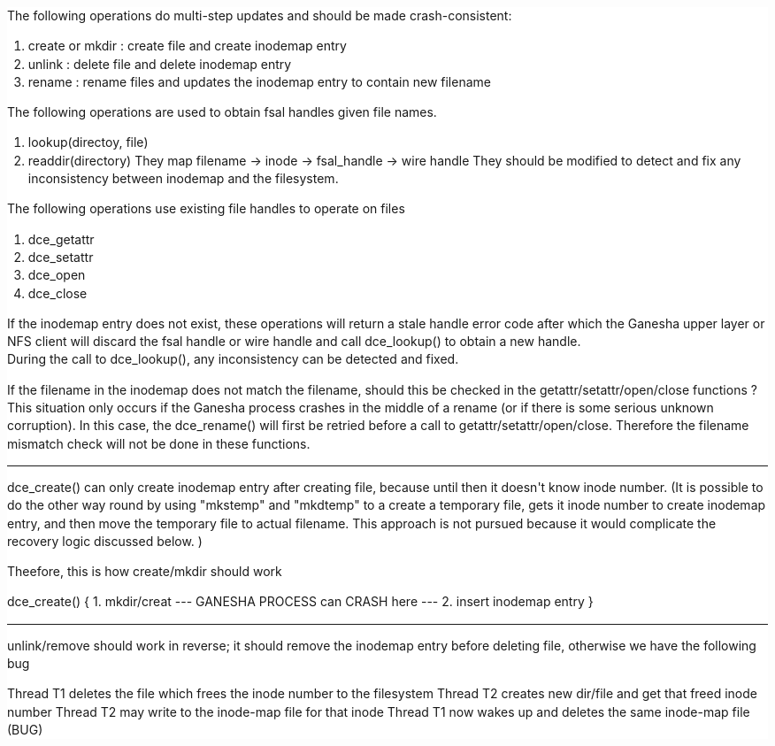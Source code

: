 The following operations do multi-step updates and should be made crash-consistent:
1) create or mkdir : create file and create inodemap entry
2) unlink : delete file and delete inodemap entry
3) rename : rename files and updates the inodemap entry to contain new filename

The following operations are used to obtain fsal handles given file names. 
1) lookup(directoy, file)
2) readdir(directory)
They map filename -> inode -> fsal_handle -> wire handle
They should be modified to detect and fix any inconsistency between inodemap and 
the filesystem.

The following operations use existing file handles to operate on files
1) dce_getattr
2) dce_setattr
3) dce_open
4) dce_close 

If the inodemap entry does not exist, these operations will return a stale handle 
error code after which the Ganesha upper layer or NFS client will discard the
fsal handle or wire handle and call dce_lookup() to obtain a new handle.  
During the call to dce_lookup(), any inconsistency can be detected and fixed.

If the filename in the inodemap does not match the filename, should this be
checked in the getattr/setattr/open/close functions ?  This situation only
occurs if the Ganesha process crashes in the middle of a rename (or if there
is some serious unknown corruption).  In this case, the dce_rename() will
first be retried before a call to getattr/setattr/open/close.  Therefore
the filename mismatch check will not be done in these functions.

**************************

dce_create() can only create inodemap entry after creating file, because until 
then it doesn't know inode number.  (It is possible to do the other way round
by using "mkstemp" and "mkdtemp" to a create a temporary file, gets it inode
number to create inodemap entry, and then move the temporary file to actual
filename.  This approach is not pursued because it would complicate the 
recovery logic discussed below. )

Theefore, this is how create/mkdir should work

dce_create()
{
    1. mkdir/creat
      --- GANESHA PROCESS can CRASH here ---
    2. insert inodemap entry
}

**************************

unlink/remove should work in reverse; it should remove the inodemap entry 
before deleting file, otherwise we have the following bug

Thread T1 deletes the file which frees the inode number to the filesystem
Thread T2 creates new dir/file and get that freed inode number 
Thread T2 may write to the inode-map file for that inode
Thread T1 now wakes up and deletes the same inode-map file (BUG)
